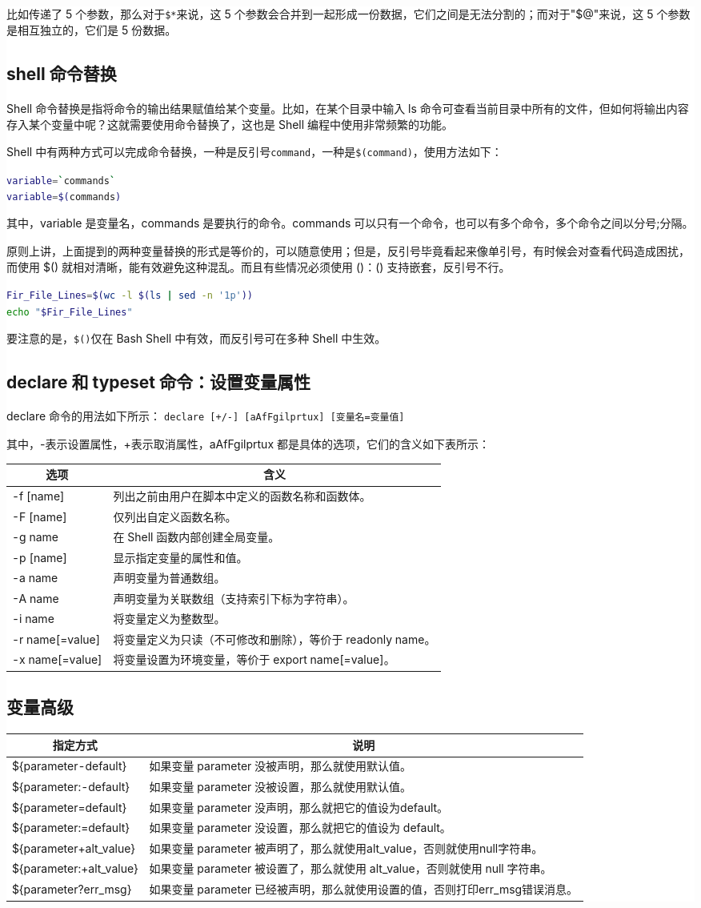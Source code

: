 比如传递了 5 个参数，那么对于`$*`来说，这 5 个参数会合并到一起形成一份数据，它们之间是无法分割的；而对于"$@"来说，这 5 个参数是相互独立的，它们是 5 份数据。

## shell 命令替换

Shell 命令替换是指将命令的输出结果赋值给某个变量。比如，在某个目录中输入 ls 命令可查看当前目录中所有的文件，但如何将输出内容存入某个变量中呢？这就需要使用命令替换了，这也是 Shell 编程中使用非常频繁的功能。

Shell 中有两种方式可以完成命令替换，一种是反引号`command`，一种是`$(command)`，使用方法如下：

```sh
variable=`commands`
variable=$(commands)
```

其中，variable 是变量名，commands 是要执行的命令。commands 可以只有一个命令，也可以有多个命令，多个命令之间以分号;分隔。

原则上讲，上面提到的两种变量替换的形式是等价的，可以随意使用；但是，反引号毕竟看起来像单引号，有时候会对查看代码造成困扰，而使用 $() 就相对清晰，能有效避免这种混乱。而且有些情况必须使用 $()：$() 支持嵌套，反引号不行。

```sh
Fir_File_Lines=$(wc -l $(ls | sed -n '1p'))
echo "$Fir_File_Lines"
```

要注意的是，`$()`仅在 Bash Shell 中有效，而反引号可在多种 Shell 中生效。

## declare 和 typeset 命令：设置变量属性

declare 命令的用法如下所示：
`declare [+/-] [aAfFgilprtux] [变量名=变量值]`

其中，-表示设置属性，+表示取消属性，aAfFgilprtux 都是具体的选项，它们的含义如下表所示：

| 选项            | 含义                                                       |
| --------------- | ---------------------------------------------------------- |
| -f [name]       | 列出之前由用户在脚本中定义的函数名称和函数体。             |
| -F [name]       | 仅列出自定义函数名称。                                     |
| -g name         | 在 Shell 函数内部创建全局变量。                            |
| -p [name]       | 显示指定变量的属性和值。                                   |
| -a name         | 声明变量为普通数组。                                       |
| -A name         | 声明变量为关联数组（支持索引下标为字符串）。               |
| -i name         | 将变量定义为整数型。                                       |
| -r name[=value] | 将变量定义为只读（不可修改和删除），等价于 readonly name。 |
| -x name[=value] | 将变量设置为环境变量，等价于 export name[=value]。         |

## 变量高级

| 指定方式                | 说明                                                                           |
| ----------------------- | ------------------------------------------------------------------------------ |
| ${parameter-default}    | 如果变量 parameter 没被声明，那么就使用默认值。                                |
| ${parameter:-default}   | 如果变量 parameter 没被设置，那么就使用默认值。                                |
| ${parameter=default}    | 如果变量 parameter 没声明，那么就把它的值设为default。                         |
| ${parameter:=default}   | 如果变量 parameter 没设置，那么就把它的值设为 default。                        |
| ${parameter+alt_value}  | 如果变量 parameter 被声明了，那么就使用alt_value，否则就使用null字符串。       |
| ${parameter:+alt_value} | 如果变量 parameter 被设置了，那么就使用 alt_value，否则就使用 null 字符串。    |
| ${parameter?err_msg}    | 如果变量 parameter 已经被声明，那么就使用设置的值，否则打印err_msg错误消息。   |